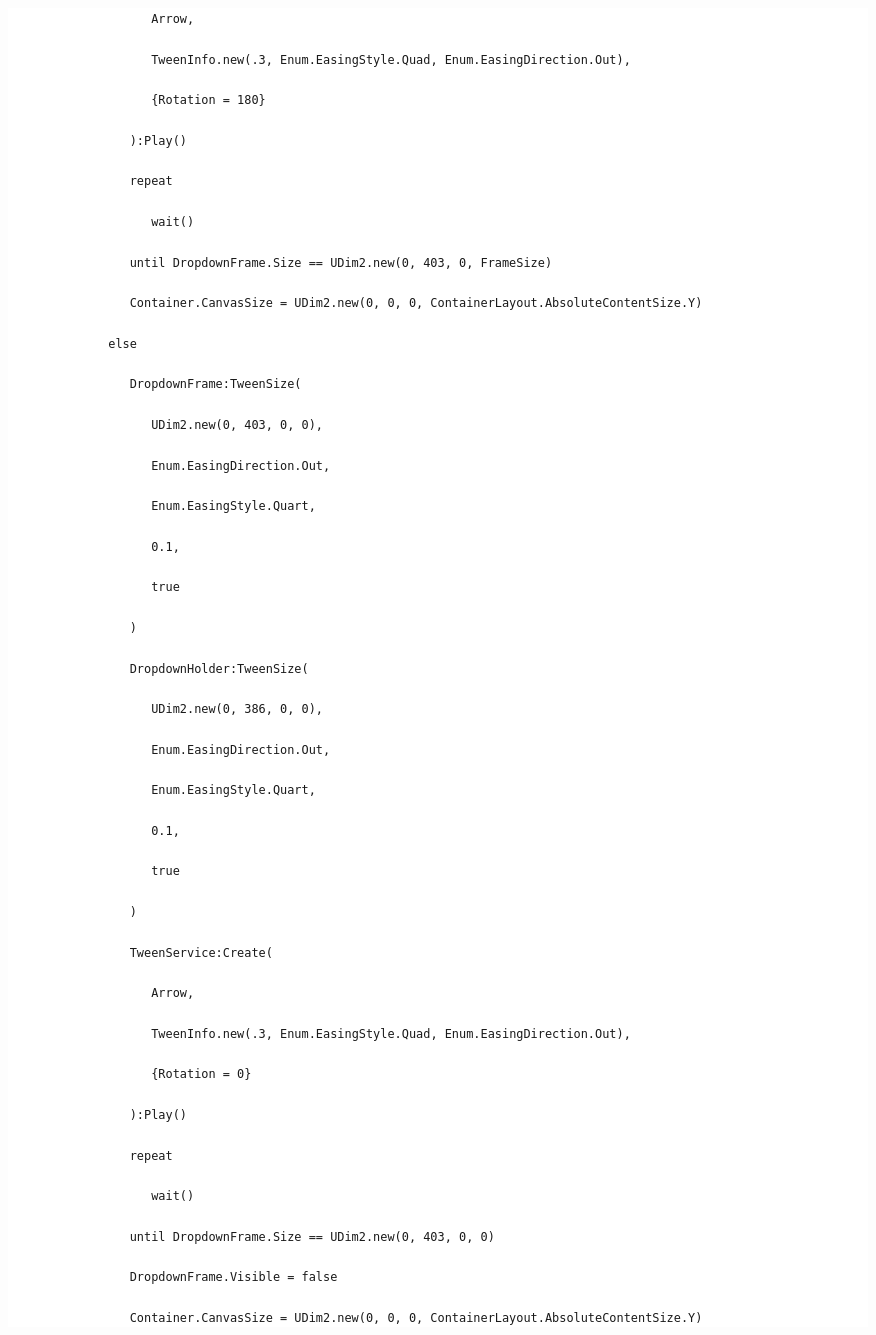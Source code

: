                         Arrow,
   
                        TweenInfo.new(.3, Enum.EasingStyle.Quad, Enum.EasingDirection.Out),
   
                        {Rotation = 180}
   
                     ):Play()
   
                     repeat
   
                        wait()
   
                     until DropdownFrame.Size == UDim2.new(0, 403, 0, FrameSize)
   
                     Container.CanvasSize = UDim2.new(0, 0, 0, ContainerLayout.AbsoluteContentSize.Y)
   
                  else
   
                     DropdownFrame:TweenSize(
   
                        UDim2.new(0, 403, 0, 0),
   
                        Enum.EasingDirection.Out,
   
                        Enum.EasingStyle.Quart,
   
                        0.1,
   
                        true
   
                     )
   
                     DropdownHolder:TweenSize(
   
                        UDim2.new(0, 386, 0, 0),
   
                        Enum.EasingDirection.Out,
   
                        Enum.EasingStyle.Quart,
   
                        0.1,
   
                        true
   
                     )
   
                     TweenService:Create(
   
                        Arrow,
   
                        TweenInfo.new(.3, Enum.EasingStyle.Quad, Enum.EasingDirection.Out),
   
                        {Rotation = 0}
   
                     ):Play()
   
                     repeat
   
                        wait()
   
                     until DropdownFrame.Size == UDim2.new(0, 403, 0, 0)
   
                     DropdownFrame.Visible = false
   
                     Container.CanvasSize = UDim2.new(0, 0, 0, ContainerLayout.AbsoluteContentSize.Y)
   
